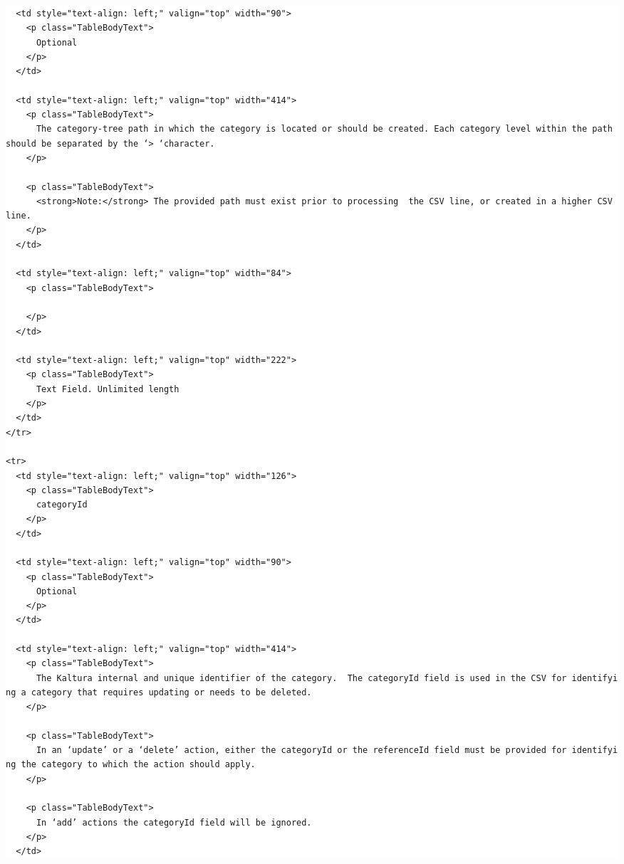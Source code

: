       <td style="text-align: left;" valign="top" width="90">
        <p class="TableBodyText">
          Optional
        </p>
      </td>
      
      <td style="text-align: left;" valign="top" width="414">
        <p class="TableBodyText">
          The category-tree path in which the category is located or should be created. Each category level within the path should be separated by the ‘> ‘character.  
        </p>
        
        <p class="TableBodyText">
          <strong>Note:</strong> The provided path must exist prior to processing  the CSV line, or created in a higher CSV line.
        </p>
      </td>
      
      <td style="text-align: left;" valign="top" width="84">
        <p class="TableBodyText">
           
        </p>
      </td>
      
      <td style="text-align: left;" valign="top" width="222">
        <p class="TableBodyText">
          Text Field. Unlimited length
        </p>
      </td>
    </tr>
    
    <tr>
      <td style="text-align: left;" valign="top" width="126">
        <p class="TableBodyText">
          categoryId
        </p>
      </td>
      
      <td style="text-align: left;" valign="top" width="90">
        <p class="TableBodyText">
          Optional
        </p>
      </td>
      
      <td style="text-align: left;" valign="top" width="414">
        <p class="TableBodyText">
          The Kaltura internal and unique identifier of the category.  The categoryId field is used in the CSV for identifying a category that requires updating or needs to be deleted.
        </p>
        
        <p class="TableBodyText">
          In an ‘update’ or a ‘delete’ action, either the categoryId or the referenceId field must be provided for identifying the category to which the action should apply.
        </p>
        
        <p class="TableBodyText">
          In ‘add’ actions the categoryId field will be ignored.
        </p>
      </td>
      